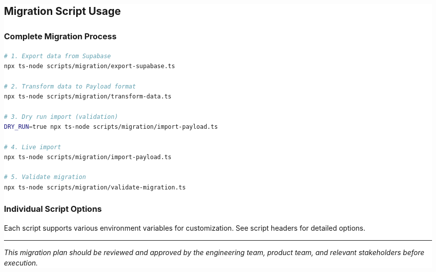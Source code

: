 
## Migration Script Usage

### Complete Migration Process
```bash
# 1. Export data from Supabase
npx ts-node scripts/migration/export-supabase.ts

# 2. Transform data to Payload format
npx ts-node scripts/migration/transform-data.ts

# 3. Dry run import (validation)
DRY_RUN=true npx ts-node scripts/migration/import-payload.ts

# 4. Live import
npx ts-node scripts/migration/import-payload.ts

# 5. Validate migration
npx ts-node scripts/migration/validate-migration.ts
```

### Individual Script Options
Each script supports various environment variables for customization. See script headers for detailed options.

---

*This migration plan should be reviewed and approved by the engineering team, product team, and relevant stakeholders before execution.*